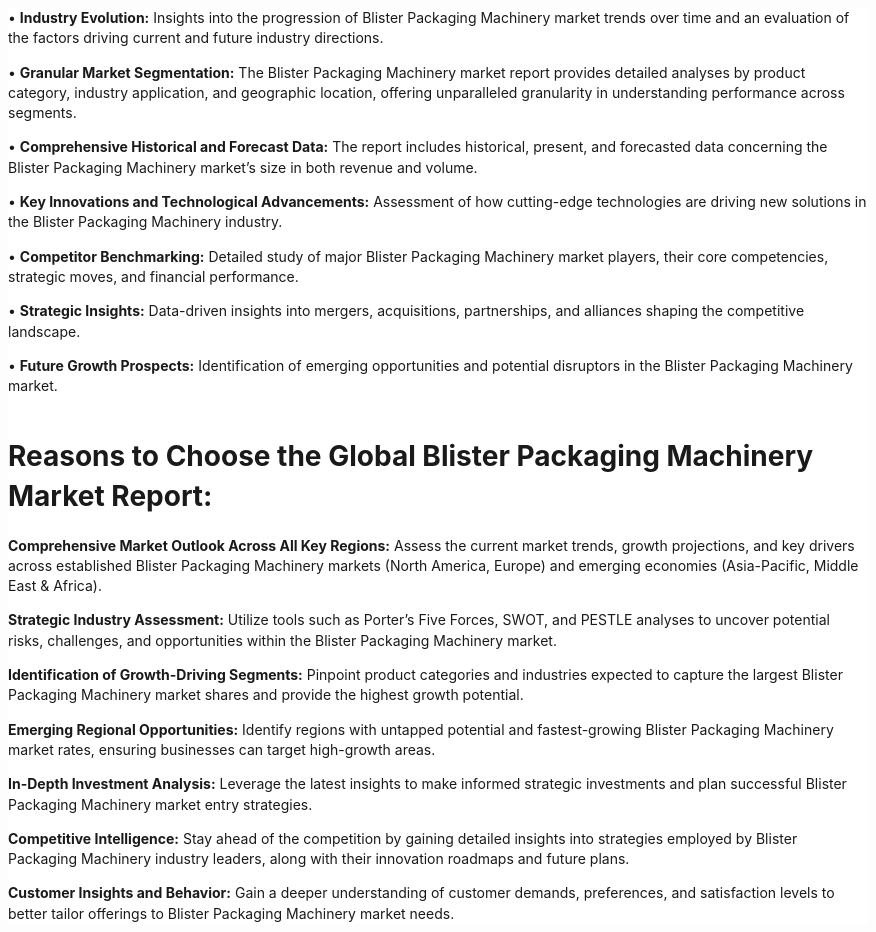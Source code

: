 • <strong>Industry Evolution:</strong> Insights into the progression of Blister Packaging Machinery market trends over time and an evaluation of the factors driving current and future industry directions.

• <strong>Granular Market Segmentation:</strong> The Blister Packaging Machinery market report provides detailed analyses by product category, industry application, and geographic location, offering unparalleled granularity in understanding performance across segments.

• <strong>Comprehensive Historical and Forecast Data:</strong> The report includes historical, present, and forecasted data concerning the Blister Packaging Machinery market’s size in both revenue and volume.

• <strong>Key Innovations and Technological Advancements:</strong> Assessment of how cutting-edge technologies are driving new solutions in the Blister Packaging Machinery industry.

• <strong>Competitor Benchmarking:</strong> Detailed study of major Blister Packaging Machinery market players, their core competencies, strategic moves, and financial performance.

• <strong>Strategic Insights:</strong> Data-driven insights into mergers, acquisitions, partnerships, and alliances shaping the competitive landscape.

• <strong>Future Growth Prospects:</strong> Identification of emerging opportunities and potential disruptors in the Blister Packaging Machinery market.

# <strong>Reasons to Choose the Global Blister Packaging Machinery Market Report:</strong>

<strong>Comprehensive Market Outlook Across All Key Regions:</strong>
Assess the current market trends, growth projections, and key drivers across established Blister Packaging Machinery markets (North America, Europe) and emerging economies (Asia-Pacific, Middle East & Africa).

<strong>Strategic Industry Assessment:</strong>
Utilize tools such as Porter’s Five Forces, SWOT, and PESTLE analyses to uncover potential risks, challenges, and opportunities within the Blister Packaging Machinery market.

<strong>Identification of Growth-Driving Segments:</strong>
Pinpoint product categories and industries expected to capture the largest Blister Packaging Machinery market shares and provide the highest growth potential.

<strong>Emerging Regional Opportunities:</strong>
Identify regions with untapped potential and fastest-growing Blister Packaging Machinery market rates, ensuring businesses can target high-growth areas.

<strong>In-Depth Investment Analysis:</strong>
Leverage the latest insights to make informed strategic investments and plan successful Blister Packaging Machinery market entry strategies.

<strong>Competitive Intelligence:</strong>
Stay ahead of the competition by gaining detailed insights into strategies employed by Blister Packaging Machinery industry leaders, along with their innovation roadmaps and future plans.

<strong>Customer Insights and Behavior:</strong>
Gain a deeper understanding of customer demands, preferences, and satisfaction levels to better tailor offerings to Blister Packaging Machinery market needs.
